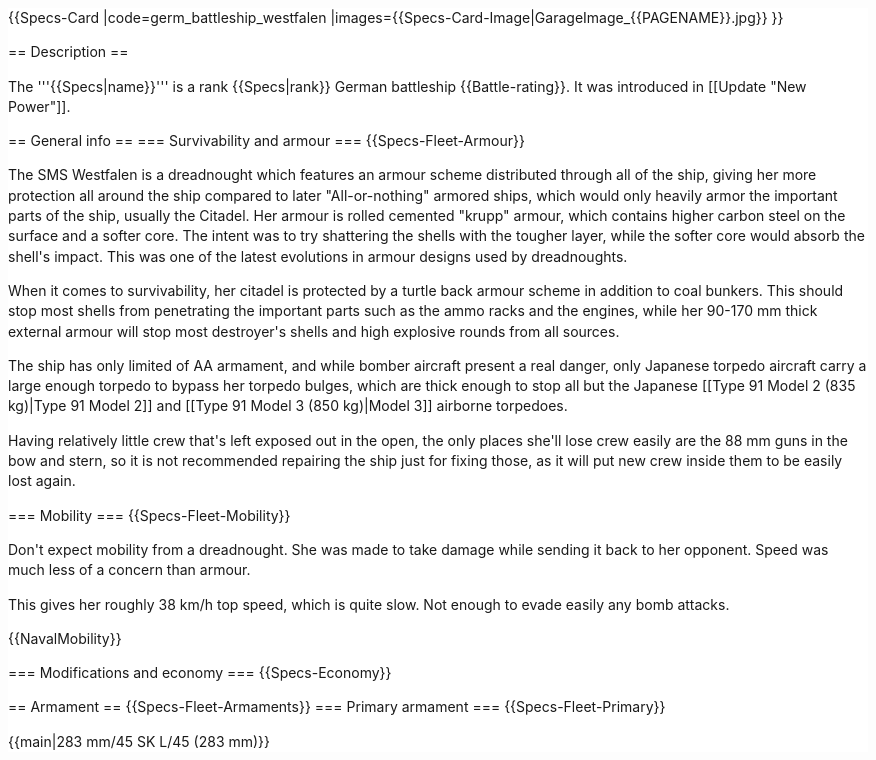 {{Specs-Card
|code=germ_battleship_westfalen
|images={{Specs-Card-Image|GarageImage_{{PAGENAME}}.jpg}}
}}

== Description ==

The '''{{Specs|name}}''' is a rank {{Specs|rank}} German battleship {{Battle-rating}}. It was introduced in [[Update "New Power"]].

== General info ==
=== Survivability and armour ===
{{Specs-Fleet-Armour}}

The SMS Westfalen is a dreadnought which features an armour scheme distributed through all of the ship, giving her more protection all around the ship compared to later "All-or-nothing" armored ships, which would only heavily armor the important parts of the ship, usually the Citadel. Her armour is rolled cemented "krupp" armour, which contains higher carbon steel on the surface and a softer core. The intent was to try shattering the shells with the tougher layer, while the softer core would absorb the shell's impact. This was one of the latest evolutions in armour designs used by dreadnoughts.

When it comes to survivability, her citadel is protected by a turtle back armour scheme in addition to coal bunkers. This should stop most shells from penetrating the important parts such as the ammo racks and the engines, while her 90-170 mm thick external armour will stop most destroyer's shells and high explosive rounds from all sources.

The ship has only limited of AA armament, and while bomber aircraft present a real danger, only Japanese torpedo aircraft carry a large enough torpedo to bypass her torpedo bulges, which are thick enough to stop all but the Japanese [[Type 91 Model 2 (835 kg)|Type 91 Model 2]] and [[Type 91 Model 3 (850 kg)|Model 3]] airborne torpedoes.

Having relatively little crew that's left exposed out in the open, the only places she'll lose crew easily are the 88 mm guns in the bow and stern, so it is not recommended repairing the ship just for fixing those, as it will put new crew inside them to be easily lost again.

=== Mobility ===
{{Specs-Fleet-Mobility}}

Don't expect mobility from a dreadnought. She was made to take damage while sending it back to her opponent. Speed was much less of a concern than armour.

This gives her roughly 38 km/h top speed, which is quite slow. Not enough to evade easily any bomb attacks.

{{NavalMobility}}

=== Modifications and economy ===
{{Specs-Economy}}

== Armament ==
{{Specs-Fleet-Armaments}}
=== Primary armament ===
{{Specs-Fleet-Primary}}

{{main|283 mm/45 SK L/45 (283 mm)}}

